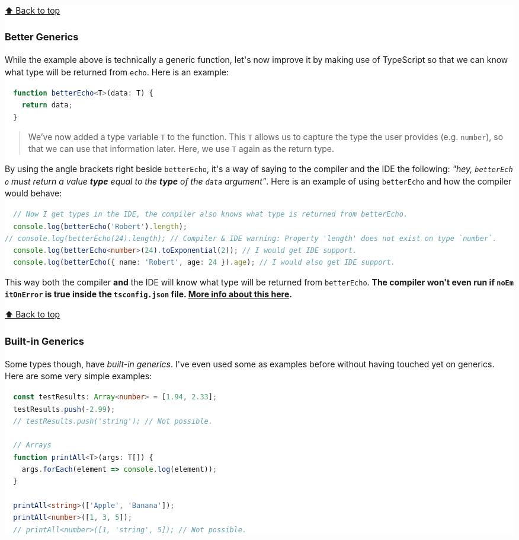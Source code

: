 [⬆️ Back to top](#table-of-contents)<br>

### Better Generics

While the example above is technically a generic function, let's now improve it by making use of TypeScript so that we can know what type will be returned from `echo`. Here is an example:

```ts
  function betterEcho<T>(data: T) {
    return data;
  }
```

> We’ve now added a type variable `T` to the function. This `T` allows us to capture the type the user provides (e.g. `number`), so that we can use that information later. Here, we use `T` again as the return type.

By using the angle brackets right beside `betterEcho`, it's a way of saying to the compiler and the IDE the following: *"hey, `betterEcho` must return a value **type** equal to the **type** of the `data` argument"*. Here is an example of using `betterEcho` and how the compiler would behave:

```ts
  // Now I get types in the IDE, the compiler also knows what type is returned from betterEcho.
  console.log(betterEcho('Robert').length);
// console.log(betterEcho(24).length); // Compiler & IDE warning: Property 'length' does not exist on type `number`.
  console.log(betterEcho<number>(24).toExponential(2)); // I would get IDE support.
  console.log(betterEcho({ name: 'Robert', age: 24 }).age); // I would also get IDE support.
```

This way both the compiler **and** the IDE will know what type will be returned from `betterEcho`. **The compiler won't even run if `noEmitOnError` is true inside the `tsconfig.json` file. [More info about this here](https://www.typescriptlang.org/docs/handbook/compiler-options.html).**

[⬆️ Back to top](#table-of-contents)<br>

### Built-in Generics

Some types though, have *built-in generics*. I've even used some as examples before without having touched yet on generics. Here are some very simple examples:

```ts
  const testResults: Array<number> = [1.94, 2.33];
  testResults.push(-2.99);
  // testResults.push('string'); // Not possible.

  // Arrays
  function printAll<T>(args: T[]) {
    args.forEach(element => console.log(element));
  }

  printAll<string>(['Apple', 'Banana']);
  printAll<number>([1, 3, 5]);
  // printAll<number>([1, 'string', 5]); // Not possible.
```


  [propName: string]: any;
  [propName: string]: any;